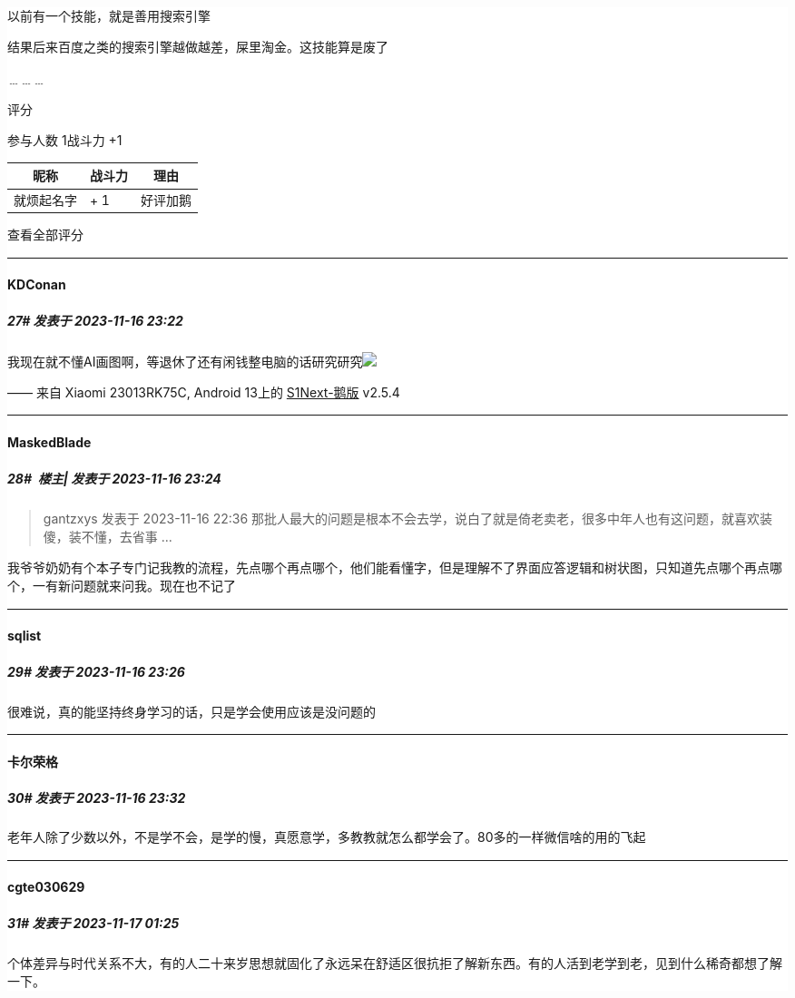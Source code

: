 以前有一个技能，就是善用搜索引擎

结果后来百度之类的搜索引擎越做越差，屎里淘金。这技能算是废了

﹍﹍﹍

评分

 参与人数 1战斗力 +1

|昵称|战斗力|理由|
|----|---|---|
| 就烦起名字| + 1|好评加鹅|

查看全部评分

*****

####  KDConan  
##### 27#       发表于 2023-11-16 23:22

我现在就不懂AI画图啊，等退休了还有闲钱整电脑的话研究研究<img src="https://static.saraba1st.com/image/smiley/face2017/037.png" referrerpolicy="no-referrer">

—— 来自 Xiaomi 23013RK75C, Android 13上的 [S1Next-鹅版](https://github.com/ykrank/S1-Next/releases) v2.5.4

*****

####  MaskedBlade  
##### 28#         楼主| 发表于 2023-11-16 23:24

<blockquote>gantzxys 发表于 2023-11-16 22:36
那批人最大的问题是根本不会去学，说白了就是倚老卖老，很多中年人也有这问题，就喜欢装傻，装不懂，去省事 ...</blockquote>
我爷爷奶奶有个本子专门记我教的流程，先点哪个再点哪个，他们能看懂字，但是理解不了界面应答逻辑和树状图，只知道先点哪个再点哪个，一有新问题就来问我。现在也不记了

*****

####  sqlist  
##### 29#       发表于 2023-11-16 23:26

很难说，真的能坚持终身学习的话，只是学会使用应该是没问题的

*****

####  卡尔荣格  
##### 30#       发表于 2023-11-16 23:32

老年人除了少数以外，不是学不会，是学的慢，真愿意学，多教教就怎么都学会了。80多的一样微信啥的用的飞起


*****

####  cgte030629  
##### 31#       发表于 2023-11-17 01:25

个体差异与时代关系不大，有的人二十来岁思想就固化了永远呆在舒适区很抗拒了解新东西。有的人活到老学到老，见到什么稀奇都想了解一下。
